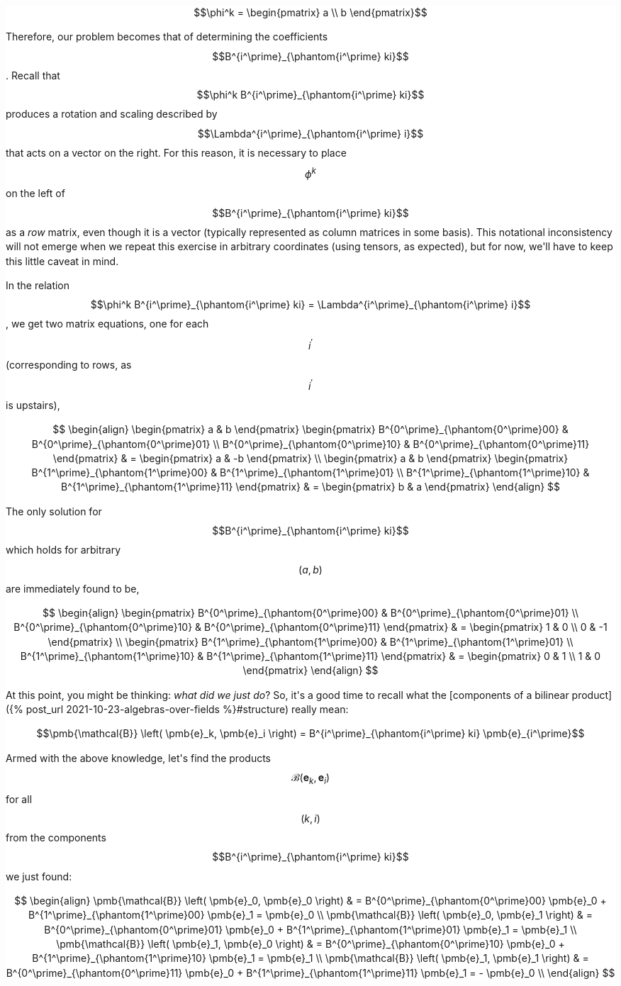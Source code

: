 $$\phi^k = \begin{pmatrix} a \\ b \end{pmatrix}$$

Therefore, our problem becomes that of determining the coefficients $$B^{i^\prime}_{\phantom{i^\prime} ki}$$. Recall that $$\phi^k B^{i^\prime}_{\phantom{i^\prime} ki}$$ produces a rotation and scaling described by $$\Lambda^{i^\prime}_{\phantom{i^\prime} i}$$ that acts on a vector on the right. For this reason, it is necessary to place $$\phi^k$$ on the left of $$B^{i^\prime}_{\phantom{i^\prime} ki}$$ as a _row_ matrix, even though it is a vector (typically represented as column matrices in some basis). This notational inconsistency will not emerge when we repeat this exercise in arbitrary coordinates (using tensors, as expected), but for now, we'll have to keep this little caveat in mind.

In the relation $$\phi^k B^{i^\prime}_{\phantom{i^\prime} ki} = \Lambda^{i^\prime}_{\phantom{i^\prime} i}$$ , we get two matrix equations, one for each $$i^\prime$$ (corresponding to rows, as $$i^\prime$$ is upstairs),

$$
\begin{align}
\begin{pmatrix} a & b \end{pmatrix} \begin{pmatrix} B^{0^\prime}_{\phantom{0^\prime}00} & B^{0^\prime}_{\phantom{0^\prime}01} \\ B^{0^\prime}_{\phantom{0^\prime}10} & B^{0^\prime}_{\phantom{0^\prime}11} \end{pmatrix} & = \begin{pmatrix} a & -b \end{pmatrix} \\
\begin{pmatrix} a & b \end{pmatrix} \begin{pmatrix} B^{1^\prime}_{\phantom{1^\prime}00} & B^{1^\prime}_{\phantom{1^\prime}01} \\ B^{1^\prime}_{\phantom{1^\prime}10} & B^{1^\prime}_{\phantom{1^\prime}11} \end{pmatrix} & = \begin{pmatrix} b & a \end{pmatrix}
\end{align}
$$

The only solution for $$B^{i^\prime}_{\phantom{i^\prime} ki}$$ which holds for arbitrary $$\left( a, b \right)$$ are immediately found to be,

$$
\begin{align}
\begin{pmatrix} B^{0^\prime}_{\phantom{0^\prime}00} & B^{0^\prime}_{\phantom{0^\prime}01} \\ B^{0^\prime}_{\phantom{0^\prime}10} & B^{0^\prime}_{\phantom{0^\prime}11} \end{pmatrix} & = \begin{pmatrix} 1 & 0 \\ 0 & -1 \end{pmatrix} \\
\begin{pmatrix} B^{1^\prime}_{\phantom{1^\prime}00} & B^{1^\prime}_{\phantom{1^\prime}01} \\ B^{1^\prime}_{\phantom{1^\prime}10} & B^{1^\prime}_{\phantom{1^\prime}11} \end{pmatrix} & = \begin{pmatrix} 0 & 1 \\ 1 & 0 \end{pmatrix}
\end{align}
$$

At this point, you might be thinking: _what did we just do_? So, it's a good time to recall what the [components of a bilinear product]({% post_url 2021-10-23-algebras-over-fields %}#structure) really mean:

$$\pmb{\mathcal{B}} \left( \pmb{e}_k, \pmb{e}_i \right) = B^{i^\prime}_{\phantom{i^\prime} ki} \pmb{e}_{i^\prime}$$

Armed with the above knowledge, let's find the products $$\pmb{\mathcal{B}} \left( \pmb{e}_k, \pmb{e}_i \right)$$ for all $$\left( k, i \right)$$ from the components $$B^{i^\prime}_{\phantom{i^\prime} ki}$$ we just found:

$$
\begin{align}
\pmb{\mathcal{B}} \left( \pmb{e}_0, \pmb{e}_0 \right) & = B^{0^\prime}_{\phantom{0^\prime}00} \pmb{e}_0 + B^{1^\prime}_{\phantom{1^\prime}00} \pmb{e}_1 = \pmb{e}_0 \\
\pmb{\mathcal{B}} \left( \pmb{e}_0, \pmb{e}_1 \right) & = B^{0^\prime}_{\phantom{0^\prime}01} \pmb{e}_0 + B^{1^\prime}_{\phantom{1^\prime}01} \pmb{e}_1 = \pmb{e}_1 \\
\pmb{\mathcal{B}} \left( \pmb{e}_1, \pmb{e}_0 \right) & = B^{0^\prime}_{\phantom{0^\prime}10} \pmb{e}_0 + B^{1^\prime}_{\phantom{1^\prime}10} \pmb{e}_1 = \pmb{e}_1 \\
\pmb{\mathcal{B}} \left( \pmb{e}_1, \pmb{e}_1 \right) & = B^{0^\prime}_{\phantom{0^\prime}11} \pmb{e}_0 + B^{1^\prime}_{\phantom{1^\prime}11} \pmb{e}_1 = - \pmb{e}_0 \\
\end{align}
$$
